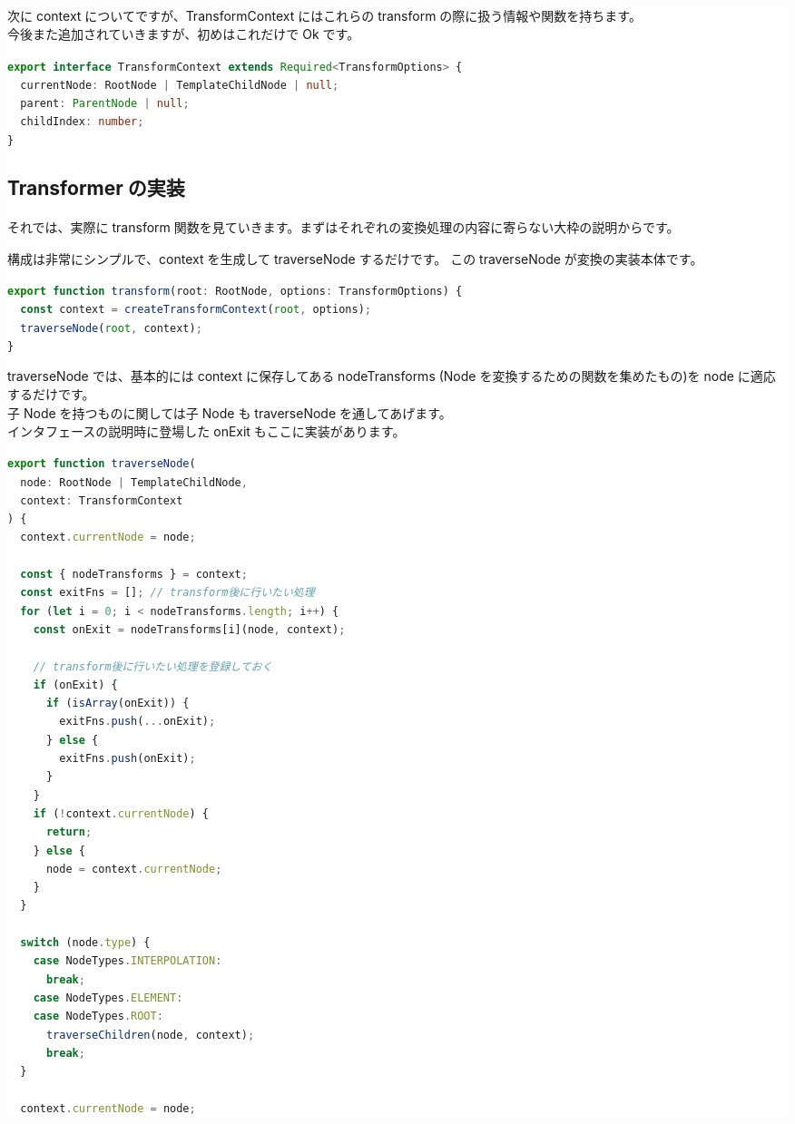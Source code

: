 次に context についてですが、TransformContext にはこれらの transform の際に扱う情報や関数を持ちます。  
今後また追加されていきますが、初めはこれだけで Ok です。

```ts
export interface TransformContext extends Required<TransformOptions> {
  currentNode: RootNode | TemplateChildNode | null;
  parent: ParentNode | null;
  childIndex: number;
}
```

## Transformer の実装

それでは、実際に transform 関数を見ていきます。まずはそれぞれの変換処理の内容に寄らない大枠の説明からです。

構成は非常にシンプルで、context を生成して traverseNode するだけです。
この traverseNode が変換の実装本体です。

```ts
export function transform(root: RootNode, options: TransformOptions) {
  const context = createTransformContext(root, options);
  traverseNode(root, context);
}
```

traverseNode では、基本的には context に保存してある nodeTransforms (Node を変換するための関数を集めたもの)を node に適応するだけです。  
子 Node を持つものに関しては子 Node も traverseNode を通してあげます。  
インタフェースの説明時に登場した onExit もここに実装があります。

```ts
export function traverseNode(
  node: RootNode | TemplateChildNode,
  context: TransformContext
) {
  context.currentNode = node;

  const { nodeTransforms } = context;
  const exitFns = []; // transform後に行いたい処理
  for (let i = 0; i < nodeTransforms.length; i++) {
    const onExit = nodeTransforms[i](node, context);

    // transform後に行いたい処理を登録しておく
    if (onExit) {
      if (isArray(onExit)) {
        exitFns.push(...onExit);
      } else {
        exitFns.push(onExit);
      }
    }
    if (!context.currentNode) {
      return;
    } else {
      node = context.currentNode;
    }
  }

  switch (node.type) {
    case NodeTypes.INTERPOLATION:
      break;
    case NodeTypes.ELEMENT:
    case NodeTypes.ROOT:
      traverseChildren(node, context);
      break;
  }

  context.currentNode = node;

```